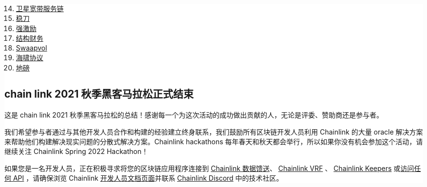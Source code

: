 14.  [卫星宽带服务链](https://chainlink-fall-hackathon-2021.devpost.com/submissions/276305-blockchain-chainlink-satellite-broadband-service-chain)
15.  [稳刀](https://chainlink-fall-hackathon-2021.devpost.com/submissions/279515-steady-dao)
16.  [强激励](https://chainlink-fall-hackathon-2021.devpost.com/submissions/282868-strong-incentive)
17.  [结构财务](https://chainlink-fall-hackathon-2021.devpost.com/submissions/282410-struct-finance)
18.  [Swaapvol](https://chainlink-fall-hackathon-2021.devpost.com/submissions/279570-swaapvol)
19.  [海啸协议](https://chainlink-fall-hackathon-2021.devpost.com/submissions/279977-tsunami-protocol)
20.  [地磅](https://chainlink-fall-hackathon-2021.devpost.com/submissions/276911-weigold)

## chain link 2021 秋季黑客马拉松正式结束

这是 chain link 2021 秋季黑客马拉松的总结！感谢每一个为这次活动的成功做出贡献的人，无论是评委、赞助商还是参与者。

我们希望参与者通过与其他开发人员合作和构建的经验建立终身联系，我们鼓励所有区块链开发人员利用 Chainlink 的大量 oracle 解决方案来帮助他们构建解决现实问题的分散式解决方案。Chainlink hackathons 每年春天和秋天都会举行，所以如果你没有机会参加这个活动，请继续关注 Chainlink Spring 2022 Hackathon！

如果您是一名开发人员，正在积极寻求将您的区块链应用程序连接到 [Chainlink 数据馈送](https://data.chain.link/)、 [Chainlink VRF](https://docs.chain.link/docs/chainlink-vrf/) 、 [Chainlink Keepers](https://keepers.chain.link/) 或[访问任何 API](https://docs.chain.link/docs/request-and-receive-data/) ，请确保浏览 Chainlink [开发人员文档页面](https://docs.chain.link/)并联系 [Chainlink Discord](https://discord.com/invite/aSK4zew) 中的技术社区。